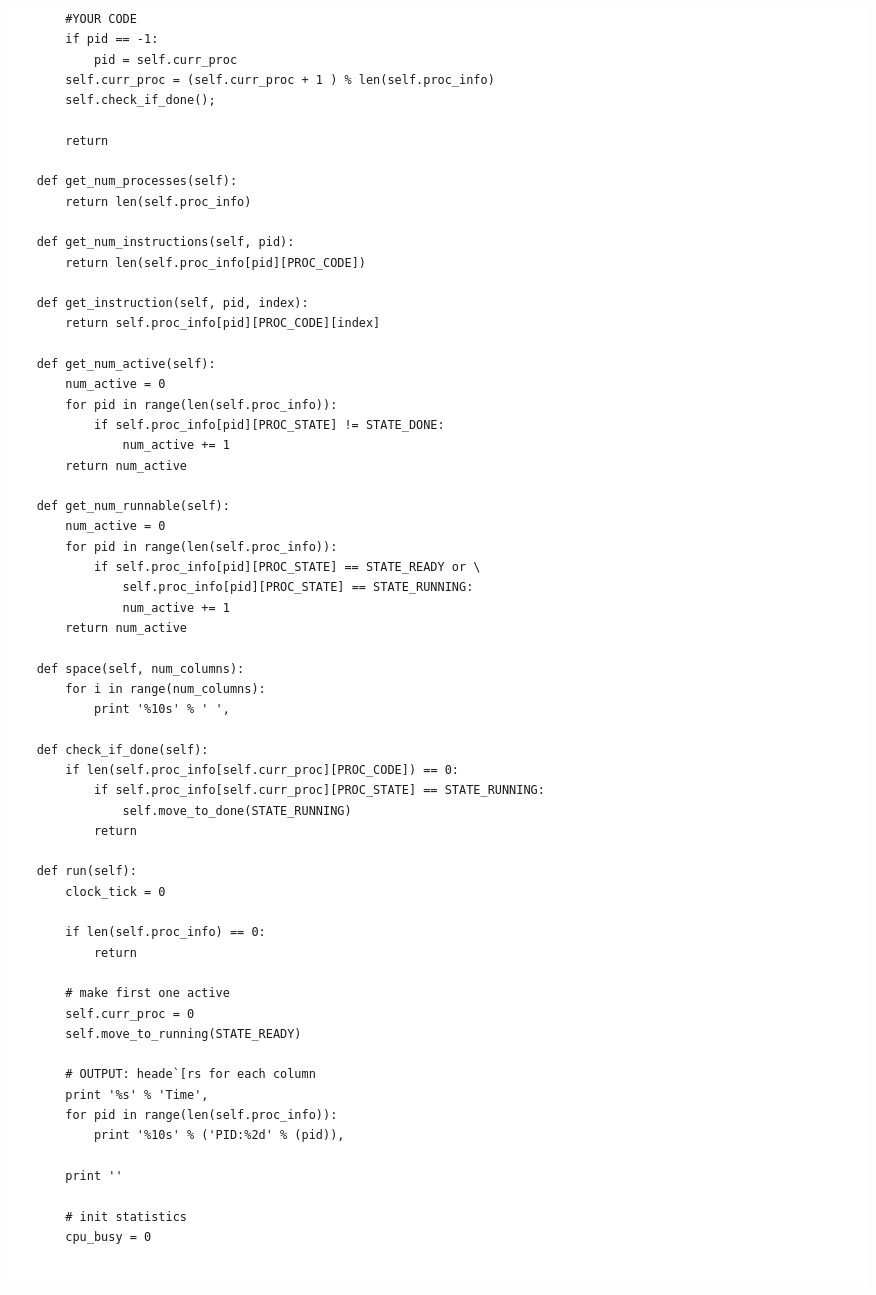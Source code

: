 ```
        #YOUR CODE
        if pid == -1:
            pid = self.curr_proc
        self.curr_proc = (self.curr_proc + 1 ) % len(self.proc_info)
        self.check_if_done();
        
        return

    def get_num_processes(self):
        return len(self.proc_info)

    def get_num_instructions(self, pid):
        return len(self.proc_info[pid][PROC_CODE])

    def get_instruction(self, pid, index):
        return self.proc_info[pid][PROC_CODE][index]

    def get_num_active(self):
        num_active = 0
        for pid in range(len(self.proc_info)):
            if self.proc_info[pid][PROC_STATE] != STATE_DONE:
                num_active += 1
        return num_active

    def get_num_runnable(self):
        num_active = 0
        for pid in range(len(self.proc_info)):
            if self.proc_info[pid][PROC_STATE] == STATE_READY or \
                self.proc_info[pid][PROC_STATE] == STATE_RUNNING:
                num_active += 1
        return num_active

    def space(self, num_columns):
        for i in range(num_columns):
            print '%10s' % ' ',

    def check_if_done(self):
        if len(self.proc_info[self.curr_proc][PROC_CODE]) == 0:
            if self.proc_info[self.curr_proc][PROC_STATE] == STATE_RUNNING:
                self.move_to_done(STATE_RUNNING)
            return

    def run(self):
        clock_tick = 0

        if len(self.proc_info) == 0:
            return

        # make first one active
        self.curr_proc = 0
        self.move_to_running(STATE_READY)

        # OUTPUT: heade`[rs for each column
        print '%s' % 'Time',
        for pid in range(len(self.proc_info)):
            print '%10s' % ('PID:%2d' % (pid)),

        print ''

        # init statistics
        cpu_busy = 0

        
```